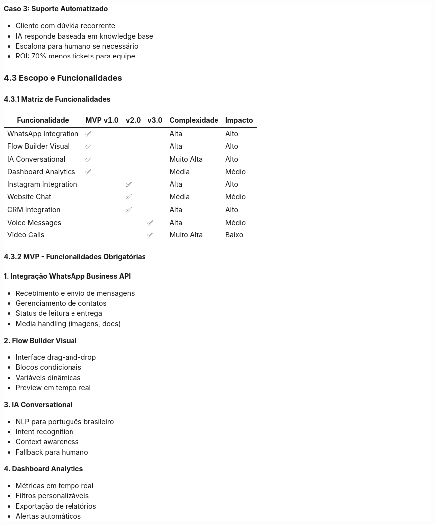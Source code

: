 **Caso 3: Suporte Automatizado**
- Cliente com dúvida recorrente
- IA responde baseada em knowledge base
- Escalona para humano se necessário
- ROI: 70% menos tickets para equipe

### 4.3 Escopo e Funcionalidades

#### 4.3.1 Matriz de Funcionalidades

| Funcionalidade | MVP v1.0 | v2.0 | v3.0 | Complexidade | Impacto |
|----------------|----------|------|------|--------------|---------|
| WhatsApp Integration | ✅ | | | Alta | Alto |
| Flow Builder Visual | ✅ | | | Alta | Alto |
| IA Conversational | ✅ | | | Muito Alta | Alto |
| Dashboard Analytics | ✅ | | | Média | Médio |
| Instagram Integration | | ✅ | | Alta | Alto |
| Website Chat | | ✅ | | Média | Médio |
| CRM Integration | | ✅ | | Alta | Alto |
| Voice Messages | | | ✅ | Alta | Médio |
| Video Calls | | | ✅ | Muito Alta | Baixo |

#### 4.3.2 MVP - Funcionalidades Obrigatórias

**1. Integração WhatsApp Business API**
- Recebimento e envio de mensagens
- Gerenciamento de contatos
- Status de leitura e entrega
- Media handling (imagens, docs)

**2. Flow Builder Visual**
- Interface drag-and-drop
- Blocos condicionais
- Variáveis dinâmicas
- Preview em tempo real

**3. IA Conversational**
- NLP para português brasileiro
- Intent recognition
- Context awareness
- Fallback para humano

**4. Dashboard Analytics**
- Métricas em tempo real
- Filtros personalizáveis
- Exportação de relatórios
- Alertas automáticos
